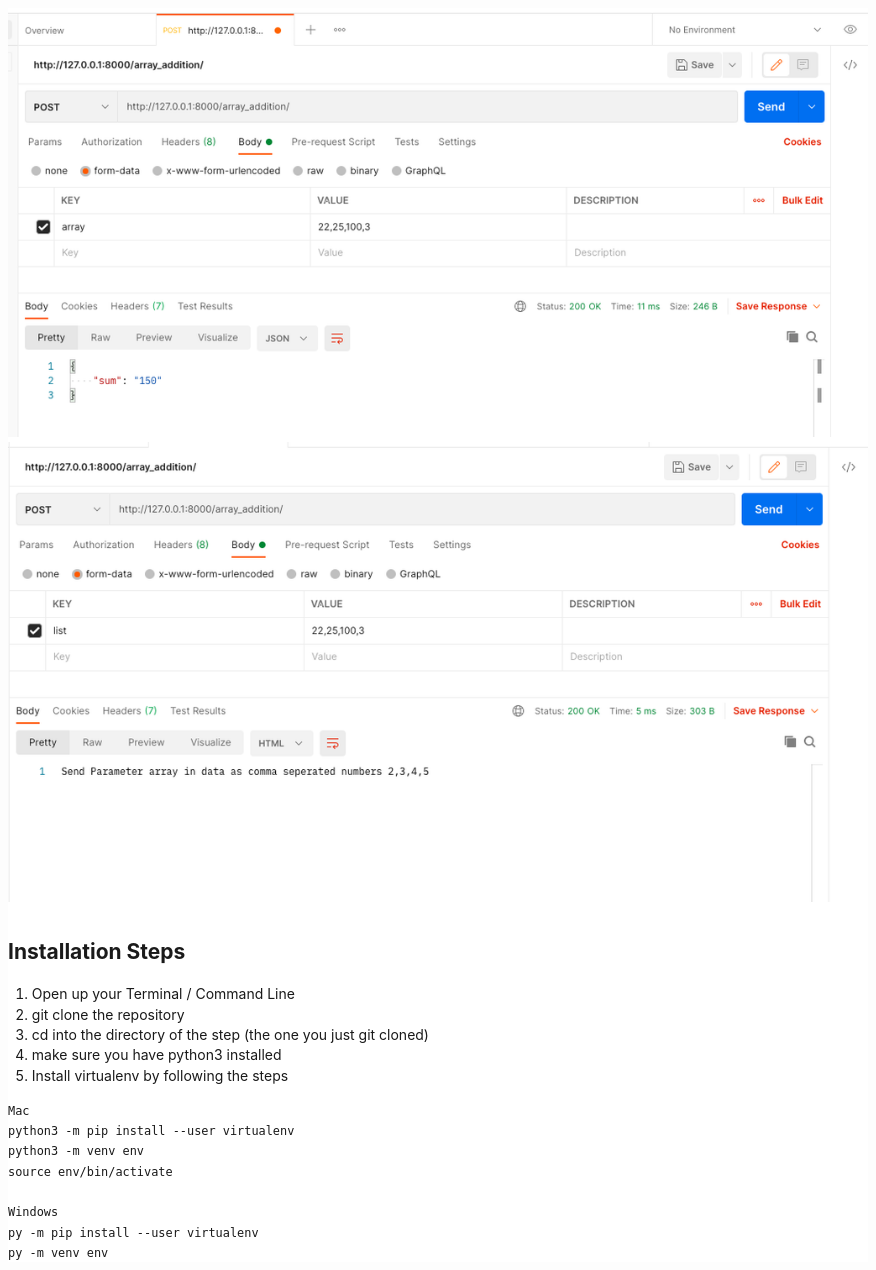 ![Image](./files/post_array_1.png)
![Image](./files/post_array_incorrect.png)

## Installation Steps
1. Open up your Terminal / Command Line
2. git clone the repository
3. cd into the directory of the step (the one you just git cloned)
4. make sure you have python3 installed
5. Install virtualenv by following the steps 
```
Mac
python3 -m pip install --user virtualenv
python3 -m venv env
source env/bin/activate

Windows
py -m pip install --user virtualenv
py -m venv env
```